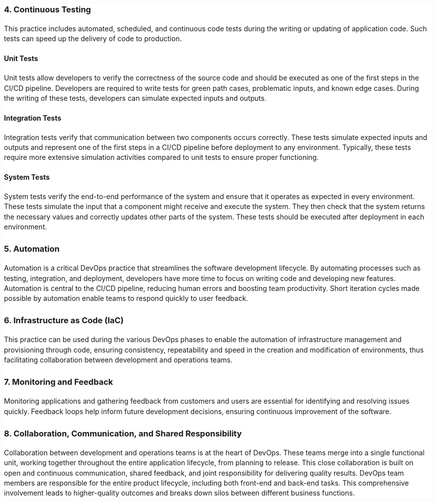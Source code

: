 ### 4. Continuous Testing
This practice includes automated, scheduled, and continuous code tests during the writing or updating of application code. Such tests can speed up the delivery of code to production.

#### Unit Tests
Unit tests allow developers to verify the correctness of the source code and should be executed as one of the first steps in the CI/CD pipeline. Developers are required to write tests for green path cases, problematic inputs, and known edge cases. During the writing of these tests, developers can simulate expected inputs and outputs.

#### Integration Tests
Integration tests verify that communication between two components occurs correctly. These tests simulate expected inputs and outputs and represent one of the first steps in a CI/CD pipeline before deployment to any environment. Typically, these tests require more extensive simulation activities compared to unit tests to ensure proper functioning.

#### System Tests
System tests verify the end-to-end performance of the system and ensure that it operates as expected in every environment. These tests simulate the input that a component might receive and execute the system. They then check that the system returns the necessary values and correctly updates other parts of the system. These tests should be executed after deployment in each environment.

### 5. Automation
Automation is a critical DevOps practice that streamlines the software development lifecycle. By automating processes such as testing, integration, and deployment, developers have more time to focus on writing code and developing new features. Automation is central to the CI/CD pipeline, reducing human errors and boosting team productivity. Short iteration cycles made possible by automation enable teams to respond quickly to user feedback.

### 6. Infrastructure as Code (IaC)
This practice can be used during the various DevOps phases to enable the automation of infrastructure management and provisioning through code, ensuring consistency, repeatability and speed in the creation and modification of environments, thus facilitating collaboration between development and operations teams.

### 7. Monitoring and Feedback
Monitoring applications and gathering feedback from customers and users are essential for identifying and resolving issues quickly. Feedback loops help inform future development decisions, ensuring continuous improvement of the software.

### 8. Collaboration, Communication, and Shared Responsibility
Collaboration between development and operations teams is at the heart of DevOps. These teams merge into a single functional unit, working together throughout the entire application lifecycle, from planning to release. This close collaboration is built on open and continuous communication, shared feedback, and joint responsibility for delivering quality results.
DevOps team members are responsible for the entire product lifecycle, including both front-end and back-end tasks. This comprehensive involvement leads to higher-quality outcomes and breaks down silos between different business functions.

